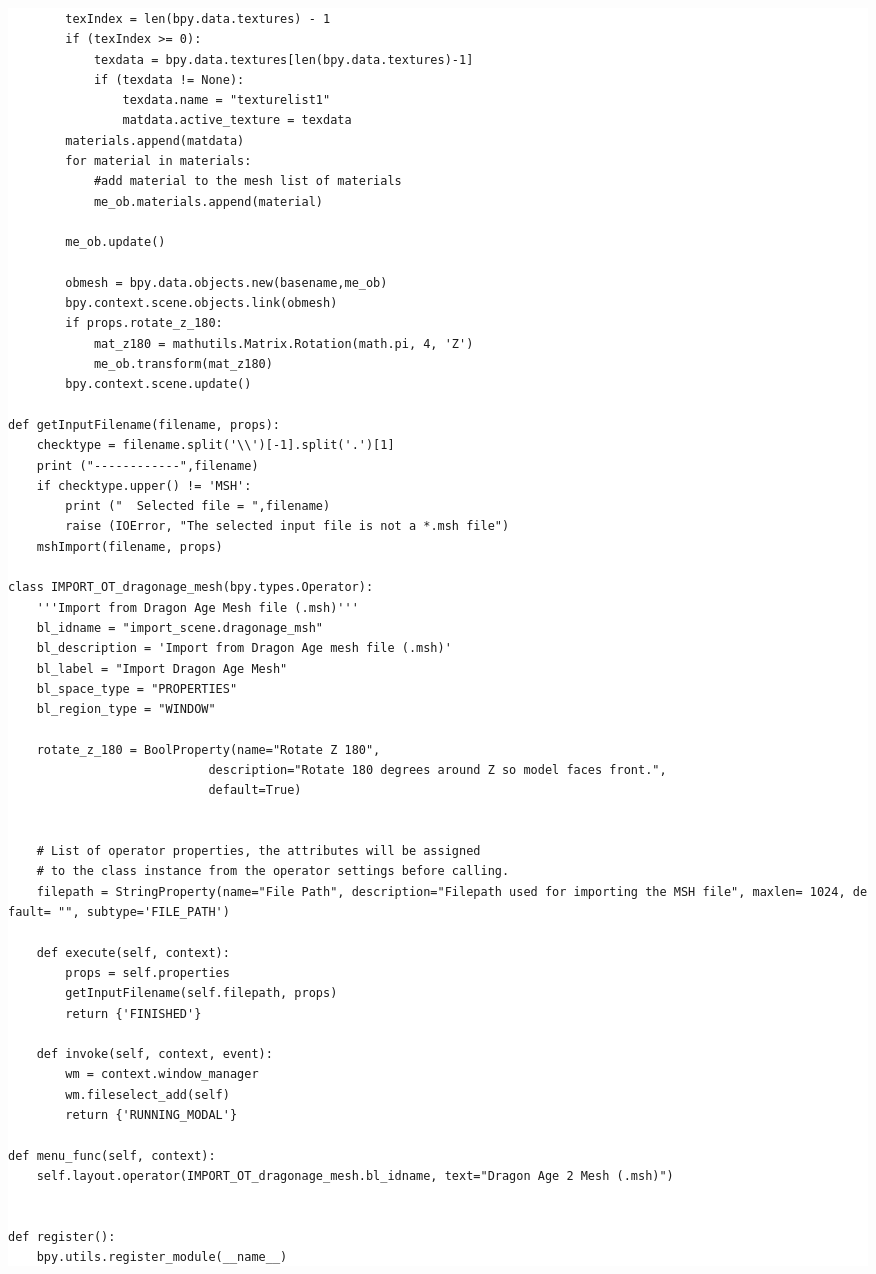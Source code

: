 ```
		texIndex = len(bpy.data.textures) - 1
		if (texIndex >= 0):
			texdata = bpy.data.textures[len(bpy.data.textures)-1]
			if (texdata != None):
				texdata.name = "texturelist1"
				matdata.active_texture = texdata
		materials.append(matdata)
		for material in materials:
			#add material to the mesh list of materials
			me_ob.materials.append(material)
			
		me_ob.update()
		
		obmesh = bpy.data.objects.new(basename,me_ob)
		bpy.context.scene.objects.link(obmesh)
		if props.rotate_z_180:
			mat_z180 = mathutils.Matrix.Rotation(math.pi, 4, 'Z')
			me_ob.transform(mat_z180)
		bpy.context.scene.update()
	
def getInputFilename(filename, props):
	checktype = filename.split('\\')[-1].split('.')[1]
	print ("------------",filename)
	if checktype.upper() != 'MSH':
		print ("  Selected file = ",filename)
		raise (IOError, "The selected input file is not a *.msh file")
	mshImport(filename, props)

class IMPORT_OT_dragonage_mesh(bpy.types.Operator):
	'''Import from Dragon Age Mesh file (.msh)'''
	bl_idname = "import_scene.dragonage_msh"
	bl_description = 'Import from Dragon Age mesh file (.msh)'
	bl_label = "Import Dragon Age Mesh"
	bl_space_type = "PROPERTIES"
	bl_region_type = "WINDOW"
	
	rotate_z_180 = BoolProperty(name="Rotate Z 180",
							description="Rotate 180 degrees around Z so model faces front.",
							default=True)


	# List of operator properties, the attributes will be assigned
	# to the class instance from the operator settings before calling.
	filepath = StringProperty(name="File Path", description="Filepath used for importing the MSH file", maxlen= 1024, default= "", subtype='FILE_PATH')

	def execute(self, context):
		props = self.properties
		getInputFilename(self.filepath, props)
		return {'FINISHED'}

	def invoke(self, context, event):
		wm = context.window_manager
		wm.fileselect_add(self)
		return {'RUNNING_MODAL'}

def menu_func(self, context):
	self.layout.operator(IMPORT_OT_dragonage_mesh.bl_idname, text="Dragon Age 2 Mesh (.msh)")


def register():
	bpy.utils.register_module(__name__)

```